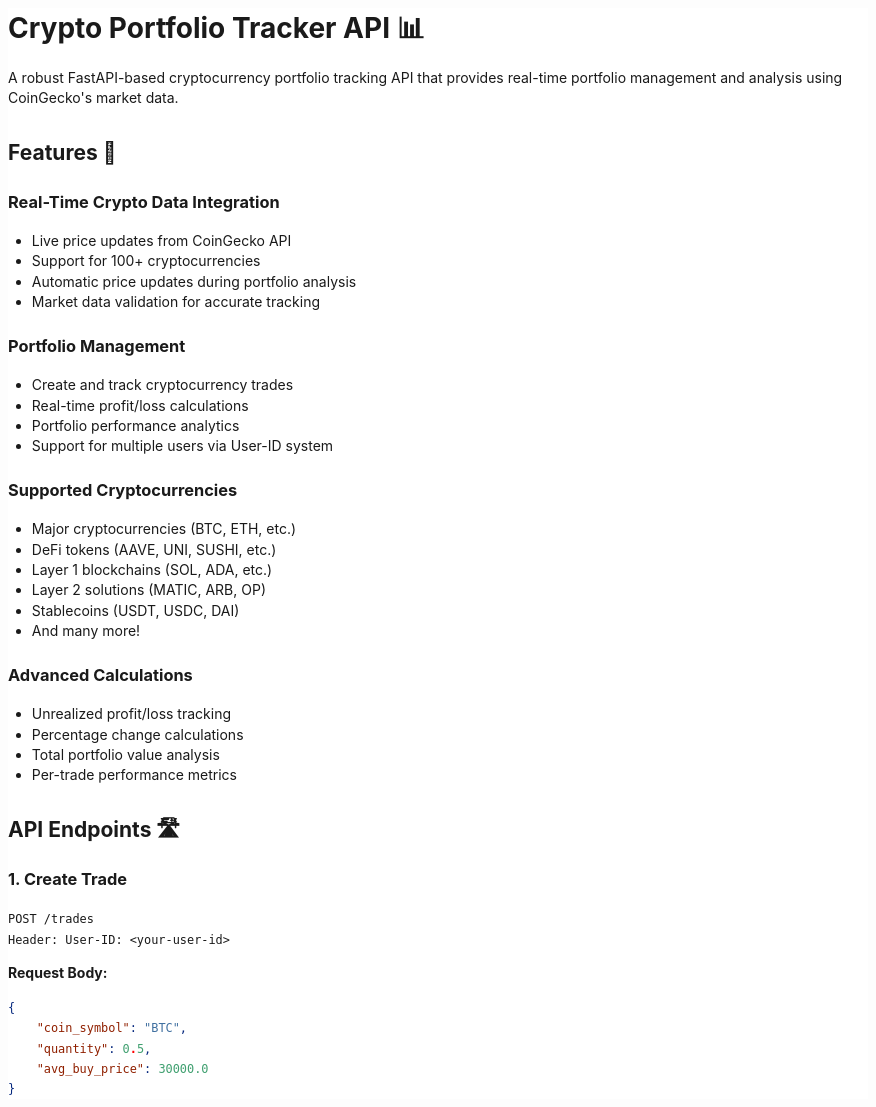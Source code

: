# Crypto Portfolio Tracker API 📊

A robust FastAPI-based cryptocurrency portfolio tracking API that provides real-time portfolio management and analysis using CoinGecko's market data.

## Features 🚀

### Real-Time Crypto Data Integration

- Live price updates from CoinGecko API
- Support for 100+ cryptocurrencies
- Automatic price updates during portfolio analysis
- Market data validation for accurate tracking

### Portfolio Management

- Create and track cryptocurrency trades
- Real-time profit/loss calculations
- Portfolio performance analytics
- Support for multiple users via User-ID system

### Supported Cryptocurrencies

- Major cryptocurrencies (BTC, ETH, etc.)
- DeFi tokens (AAVE, UNI, SUSHI, etc.)
- Layer 1 blockchains (SOL, ADA, etc.)
- Layer 2 solutions (MATIC, ARB, OP)
- Stablecoins (USDT, USDC, DAI)
- And many more!

### Advanced Calculations

- Unrealized profit/loss tracking
- Percentage change calculations
- Total portfolio value analysis
- Per-trade performance metrics

## API Endpoints 🛣️

### 1. Create Trade

```http
POST /trades
Header: User-ID: <your-user-id>
```

**Request Body:**

```json
{
	"coin_symbol": "BTC",
	"quantity": 0.5,
	"avg_buy_price": 30000.0
}
```
